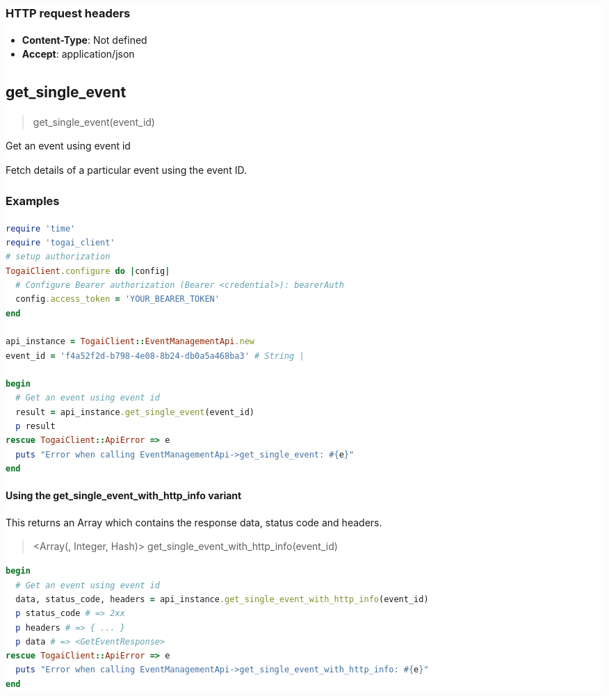 ### HTTP request headers

- **Content-Type**: Not defined
- **Accept**: application/json


## get_single_event

> <GetEventResponse> get_single_event(event_id)

Get an event using event id

Fetch details of a particular event using the event ID.

### Examples

```ruby
require 'time'
require 'togai_client'
# setup authorization
TogaiClient.configure do |config|
  # Configure Bearer authorization (Bearer <credential>): bearerAuth
  config.access_token = 'YOUR_BEARER_TOKEN'
end

api_instance = TogaiClient::EventManagementApi.new
event_id = 'f4a52f2d-b798-4e08-8b24-db0a5a468ba3' # String | 

begin
  # Get an event using event id
  result = api_instance.get_single_event(event_id)
  p result
rescue TogaiClient::ApiError => e
  puts "Error when calling EventManagementApi->get_single_event: #{e}"
end
```

#### Using the get_single_event_with_http_info variant

This returns an Array which contains the response data, status code and headers.

> <Array(<GetEventResponse>, Integer, Hash)> get_single_event_with_http_info(event_id)

```ruby
begin
  # Get an event using event id
  data, status_code, headers = api_instance.get_single_event_with_http_info(event_id)
  p status_code # => 2xx
  p headers # => { ... }
  p data # => <GetEventResponse>
rescue TogaiClient::ApiError => e
  puts "Error when calling EventManagementApi->get_single_event_with_http_info: #{e}"
end
```
